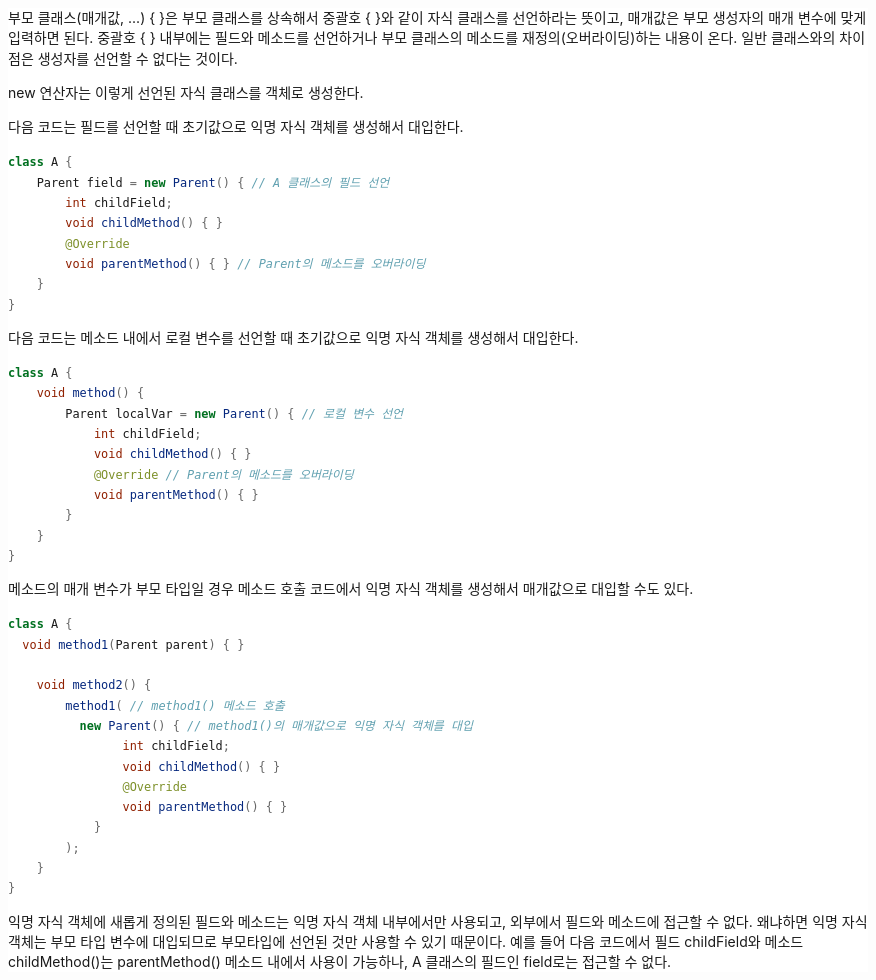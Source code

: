   부모 클래스(매개값, ...) { }은 부모 클래스를 상속해서 중괄호 { }와 같이 자식 클래스를 선언하라는 뜻이고, 매개값은 부모 생성자의 매개 변수에 맞게 입력하면 된다. 중괄호 { } 내부에는 필드와 메소드를 선언하거나 부모 클래스의 메소드를 재정의(오버라이딩)하는 내용이 온다. 일반 클래스와의 차이점은 생성자를 선언할 수 없다는 것이다.

  new 연산자는 이렇게 선언된 자식 클래스를 객체로 생성한다.

  다음 코드는 필드를 선언할 때 초기값으로 익명 자식 객체를 생성해서 대입한다.

  ```java
  class A {
      Parent field = new Parent() { // A 클래스의 필드 선언
          int childField;
          void childMethod() { }
          @Override
          void parentMethod() { } // Parent의 메소드를 오버라이딩
      }
  }
  ```

  다음 코드는 메소드 내에서 로컬 변수를 선언할 때 초기값으로 익명 자식 객체를 생성해서 대입한다.

  ```java
  class A {
      void method() {
          Parent localVar = new Parent() { // 로컬 변수 선언
              int childField;
              void childMethod() { }
              @Override // Parent의 메소드를 오버라이딩
              void parentMethod() { }
          }
      }
  }
  ```

  메소드의 매개 변수가 부모 타입일 경우 메소드 호출 코드에서 익명 자식 객체를 생성해서 매개값으로 대입할 수도 있다.

  ```java
  class A {
  	void method1(Parent parent) { }
      
      void method2() {
          method1( // method1() 메소드 호출
          	new Parent() { // method1()의 매개값으로 익명 자식 객체를 대입
                  int childField;
                  void childMethod() { }
                  @Override
                  void parentMethod() { }
              }
          );
      }
  }
  ```

  익명 자식 객체에 새롭게 정의된 필드와 메소드는 익명 자식 객체 내부에서만 사용되고, 외부에서 필드와 메소드에 접근할 수 없다. 왜냐하면 익명 자식 객체는 부모 타입 변수에 대입되므로 부모타입에 선언된 것만 사용할 수 있기 때문이다. 예를 들어 다음 코드에서 필드 childField와 메소드 childMethod()는 parentMethod() 메소드 내에서 사용이 가능하나, A 클래스의 필드인 field로는 접근할 수 없다.
